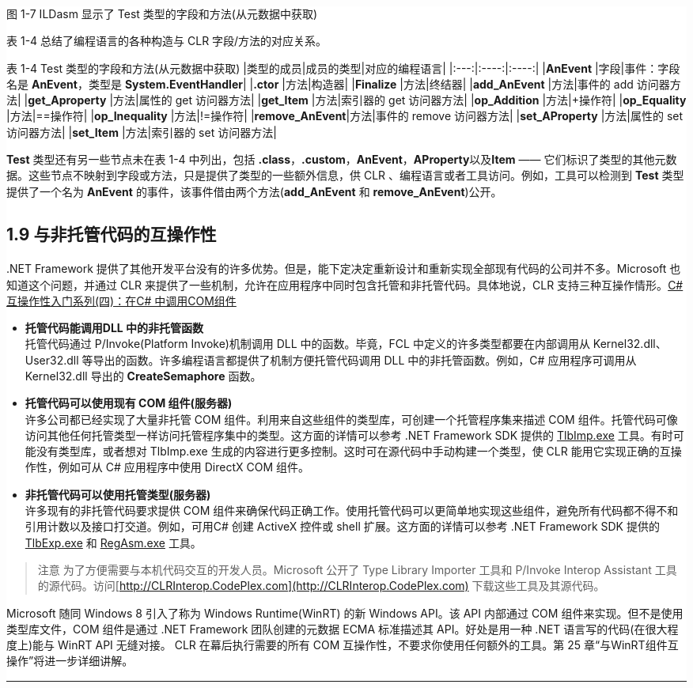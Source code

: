   图 1-7 ILDasm 显示了 Test 类型的字段和方法(从元数据中获取)

表 1-4 总结了编程语言的各种构造与 CLR 字段/方法的对应关系。

  表 1-4 Test 类型的字段和方法(从元数据中获取)
|类型的成员|成员的类型|对应的编程语言|
|:---:|:----:|:----:|
|**AnEvent**       |字段|事件：字段名是 **AnEvent**，类型是 **System.EventHandler**|
|**.ctor**         |方法|构造器|
|**Finalize**      |方法|终结器|
|**add_AnEvent**   |方法|事件的 add 访问器方法|
|**get_Aproperty** |方法|属性的 get 访问器方法|
|**get_Item**      |方法|索引器的 get 访问器方法|
|**op_Addition**   |方法|+操作符|
|**op_Equality**   |方法|==操作符|
|**op_Inequality** |方法|!=操作符|
|**remove_AnEvent**|方法|事件的 remove 访问器方法|
|**set_AProperty** |方法|属性的 set 访问器方法|
|**set_Item**      |方法|索引器的 set 访问器方法|

**Test** 类型还有另一些节点未在表 1-4 中列出，包括 **.class**，**.custom**，**AnEvent**，**AProperty**以及**Item** —— 它们标识了类型的其他元数据。这些节点不映射到字段或方法，只是提供了类型的一些额外信息，供 CLR 、编程语言或者工具访问。例如，工具可以检测到 **Test** 类型提供了一个名为 **AnEvent** 的事件，该事件借由两个方法(**add_AnEvent** 和 **remove_AnEvent**)公开。

## <a name="1_9">1.9 与非托管代码的互操作性</a>

.NET Framework 提供了其他开发平台没有的许多优势。但是，能下定决定重新设计和重新实现全部现有代码的公司并不多。Microsoft 也知道这个问题，并通过 CLR 来提供了一些机制，允许在应用程序中同时包含托管和非托管代码。具体地说，CLR 支持三种互操作情形。[C# 互操作性入门系列(四)：在C# 中调用COM组件](https://www.cnblogs.com/zhili/archive/2013/01/27/COMInterop.html)

* **托管代码能调用DLL 中的非托管函数**</br> 托管代码通过 P/Invoke(Platform Invoke)机制调用 DLL 中的函数。毕竟，FCL 中定义的许多类型都要在内部调用从 Kernel32.dll、User32.dll 等导出的函数。许多编程语言都提供了机制方便托管代码调用 DLL 中的非托管函数。例如，C# 应用程序可调用从 Kernel32.dll 导出的 **CreateSemaphore** 函数。

* **托管代码可以使用现有 COM 组件(服务器)**</br>  许多公司都已经实现了大量非托管 COM 组件。利用来自这些组件的类型库，可创建一个托管程序集来描述 COM 组件。托管代码可像访问其他任何托管类型一样访问托管程序集中的类型。这方面的详情可以参考 .NET Framework SDK 提供的 [TlbImp.exe](https://docs.microsoft.com/zh-cn/dotnet/framework/tools/tlbimp-exe-type-library-importer) 工具。有时可能没有类型库，或者想对 TlbImp.exe 生成的内容进行更多控制。这时可在源代码中手动构建一个类型，使 CLR 能用它实现正确的互操作性，例如可从 C# 应用程序中使用 DirectX COM 组件。

* **非托管代码可以使用托管类型(服务器)**</br>  许多现有的非托管代码要求提供 COM 组件来确保代码正确工作。使用托管代码可以更简单地实现这些组件，避免所有代码都不得不和引用计数以及接口打交道。例如，可用C# 创建 ActiveX 控件或 shell 扩展。这方面的详情可以参考 .NET Framework SDK 提供的 [TlbExp.exe](https://docs.microsoft.com/zh-cn/dotnet/framework/tools/tlbexp-exe-type-library-exporter) 和 [RegAsm.exe](https://docs.microsoft.com/zh-cn/dotnet/framework/tools/regasm-exe-assembly-registration-tool) 工具。

> 注意 为了方便需要与本机代码交互的开发人员。Microsoft 公开了 Type Library Importer 工具和 P/Invoke Interop Assistant 工具的源代码。访问[http://CLRInterop.CodePlex.com](http://CLRInterop.CodePlex.com) 下载这些工具及其源代码。

Microsoft 随同 Windows 8 引入了称为 Windows Runtime(WinRT) 的新 Windows API。该 API 内部通过 COM 组件来实现。但不是使用类型库文件，COM 组件是通过 .NET Framework 团队创建的元数据 ECMA 标准描述其 API。好处是用一种 .NET 语言写的代码(在很大程度上)能与 WinRT API 无缝对接。 CLR 在幕后执行需要的所有 COM 互操作性，不要求你使用任何额外的工具。第 25 章“与WinRT组件互操作”将进一步详细讲解。

---
